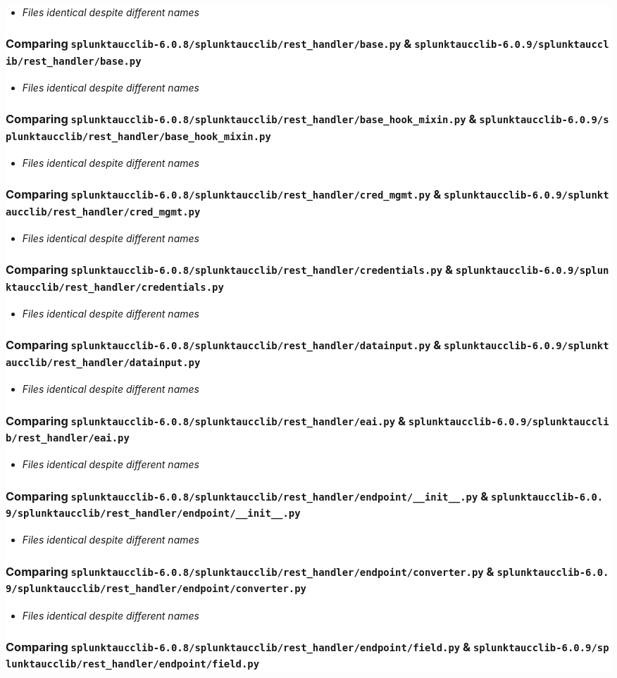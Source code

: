  * *Files identical despite different names*

### Comparing `splunktaucclib-6.0.8/splunktaucclib/rest_handler/base.py` & `splunktaucclib-6.0.9/splunktaucclib/rest_handler/base.py`

 * *Files identical despite different names*

### Comparing `splunktaucclib-6.0.8/splunktaucclib/rest_handler/base_hook_mixin.py` & `splunktaucclib-6.0.9/splunktaucclib/rest_handler/base_hook_mixin.py`

 * *Files identical despite different names*

### Comparing `splunktaucclib-6.0.8/splunktaucclib/rest_handler/cred_mgmt.py` & `splunktaucclib-6.0.9/splunktaucclib/rest_handler/cred_mgmt.py`

 * *Files identical despite different names*

### Comparing `splunktaucclib-6.0.8/splunktaucclib/rest_handler/credentials.py` & `splunktaucclib-6.0.9/splunktaucclib/rest_handler/credentials.py`

 * *Files identical despite different names*

### Comparing `splunktaucclib-6.0.8/splunktaucclib/rest_handler/datainput.py` & `splunktaucclib-6.0.9/splunktaucclib/rest_handler/datainput.py`

 * *Files identical despite different names*

### Comparing `splunktaucclib-6.0.8/splunktaucclib/rest_handler/eai.py` & `splunktaucclib-6.0.9/splunktaucclib/rest_handler/eai.py`

 * *Files identical despite different names*

### Comparing `splunktaucclib-6.0.8/splunktaucclib/rest_handler/endpoint/__init__.py` & `splunktaucclib-6.0.9/splunktaucclib/rest_handler/endpoint/__init__.py`

 * *Files identical despite different names*

### Comparing `splunktaucclib-6.0.8/splunktaucclib/rest_handler/endpoint/converter.py` & `splunktaucclib-6.0.9/splunktaucclib/rest_handler/endpoint/converter.py`

 * *Files identical despite different names*

### Comparing `splunktaucclib-6.0.8/splunktaucclib/rest_handler/endpoint/field.py` & `splunktaucclib-6.0.9/splunktaucclib/rest_handler/endpoint/field.py`
